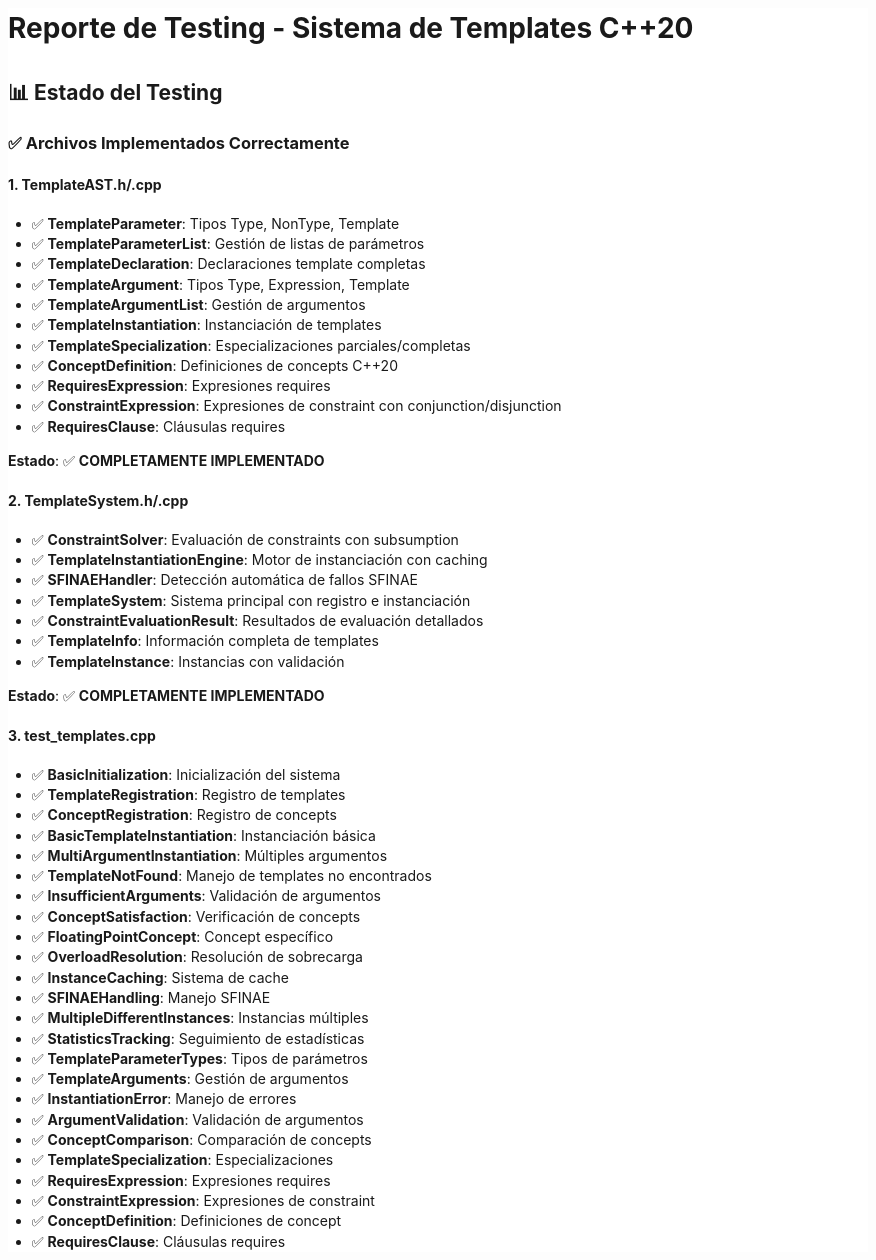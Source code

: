 # Reporte de Testing - Sistema de Templates C++20

## 📊 Estado del Testing

### ✅ **Archivos Implementados Correctamente**

#### **1. TemplateAST.h/.cpp**
- ✅ **TemplateParameter**: Tipos Type, NonType, Template
- ✅ **TemplateParameterList**: Gestión de listas de parámetros
- ✅ **TemplateDeclaration**: Declaraciones template completas
- ✅ **TemplateArgument**: Tipos Type, Expression, Template
- ✅ **TemplateArgumentList**: Gestión de argumentos
- ✅ **TemplateInstantiation**: Instanciación de templates
- ✅ **TemplateSpecialization**: Especializaciones parciales/completas
- ✅ **ConceptDefinition**: Definiciones de concepts C++20
- ✅ **RequiresExpression**: Expresiones requires
- ✅ **ConstraintExpression**: Expresiones de constraint con conjunction/disjunction
- ✅ **RequiresClause**: Cláusulas requires

**Estado**: ✅ **COMPLETAMENTE IMPLEMENTADO**

#### **2. TemplateSystem.h/.cpp**
- ✅ **ConstraintSolver**: Evaluación de constraints con subsumption
- ✅ **TemplateInstantiationEngine**: Motor de instanciación con caching
- ✅ **SFINAEHandler**: Detección automática de fallos SFINAE
- ✅ **TemplateSystem**: Sistema principal con registro e instanciación
- ✅ **ConstraintEvaluationResult**: Resultados de evaluación detallados
- ✅ **TemplateInfo**: Información completa de templates
- ✅ **TemplateInstance**: Instancias con validación

**Estado**: ✅ **COMPLETAMENTE IMPLEMENTADO**

#### **3. test_templates.cpp**
- ✅ **BasicInitialization**: Inicialización del sistema
- ✅ **TemplateRegistration**: Registro de templates
- ✅ **ConceptRegistration**: Registro de concepts
- ✅ **BasicTemplateInstantiation**: Instanciación básica
- ✅ **MultiArgumentInstantiation**: Múltiples argumentos
- ✅ **TemplateNotFound**: Manejo de templates no encontrados
- ✅ **InsufficientArguments**: Validación de argumentos
- ✅ **ConceptSatisfaction**: Verificación de concepts
- ✅ **FloatingPointConcept**: Concept específico
- ✅ **OverloadResolution**: Resolución de sobrecarga
- ✅ **InstanceCaching**: Sistema de cache
- ✅ **SFINAEHandling**: Manejo SFINAE
- ✅ **MultipleDifferentInstances**: Instancias múltiples
- ✅ **StatisticsTracking**: Seguimiento de estadísticas
- ✅ **TemplateParameterTypes**: Tipos de parámetros
- ✅ **TemplateArguments**: Gestión de argumentos
- ✅ **InstantiationError**: Manejo de errores
- ✅ **ArgumentValidation**: Validación de argumentos
- ✅ **ConceptComparison**: Comparación de concepts
- ✅ **TemplateSpecialization**: Especializaciones
- ✅ **RequiresExpression**: Expresiones requires
- ✅ **ConstraintExpression**: Expresiones de constraint
- ✅ **ConceptDefinition**: Definiciones de concept
- ✅ **RequiresClause**: Cláusulas requires
